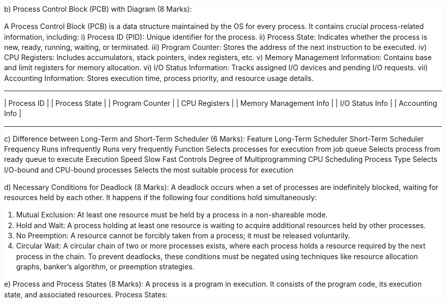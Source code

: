 b) Process Control Block (PCB) with Diagram (8 Marks):

A Process Control Block (PCB) is a data structure maintained by the OS for every process. It contains crucial process-related information, including:
i) Process ID (PID): Unique identifier for the process.
ii) Process State: Indicates whether the process is new, ready, running, waiting, or terminated.
iii) Program Counter: Stores the address of the next instruction to be executed.
iv) CPU Registers: Includes accumulators, stack pointers, index registers, etc.
v) Memory Management Information: Contains base and limit registers for memory allocation.
vi) I/O Status Information: Tracks assigned I/O devices and pending I/O requests.
vii) Accounting Information: Stores execution time, process priority, and resource usage details.

---

| Process ID |
| Process State |
| Program Counter |
| CPU Registers |
| Memory Management Info |
| I/O Status Info |
| Accounting Info |

---

c) Difference between Long-Term and Short-Term Scheduler (6 Marks):
Feature Long-Term Scheduler Short-Term Scheduler
Frequency Runs infrequently Runs very frequently
Function Selects processes for execution from job queue Selects process from ready queue to execute
Execution Speed Slow Fast
Controls Degree of Multiprogramming CPU Scheduling
Process Type Selects I/O-bound and CPU-bound processes Selects the most suitable process for execution

d) Necessary Conditions for Deadlock (8 Marks): A deadlock occurs when a set of processes are indefinitely blocked, waiting for resources held by each other. It happens if the following four conditions hold simultaneously:

1. Mutual Exclusion: At least one resource must be held by a process in a non-shareable mode.
2. Hold and Wait: A process holding at least one resource is waiting to acquire additional resources held by other processes.
3. No Preemption: A resource cannot be forcibly taken from a process; it must be released voluntarily.
4. Circular Wait: A circular chain of two or more processes exists, where each process holds a resource required by the next process in the chain.
   To prevent deadlocks, these conditions must be negated using techniques like resource allocation graphs, banker’s algorithm, or preemption strategies.

e) Process and Process States (8 Marks): A process is a program in execution. It consists of the program code, its execution state, and associated resources.
Process States:
